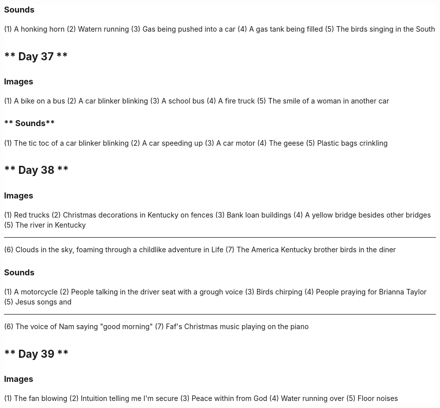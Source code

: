 ### **Sounds** ###
(1) A honking horn
(2) Watern running
(3) Gas being pushed into a car
(4) A gas tank being filled
(5) The birds singing in the South

## ** Day 37 ** ##
### **Images** ###
(1) A bike on a bus
(2) A car blinker blinking
(3) A school bus
(4) A fire truck
(5) The smile of a woman in another car

### ** Sounds** ###
(1) The tic toc of a car blinker blinking
(2) A car speeding up
(3) A car motor
(4) The geese
(5) Plastic bags crinkling

## ** Day 38 ** ##
### **Images** ###
(1) Red trucks
(2) Christmas decorations in Kentucky on fences
(3) Bank loan buildings
(4) A yellow bridge besides other bridges
(5) The river in Kentucky

----------

(6) Clouds in the sky, foaming through a childlike adventure in Life
(7) The America Kentucky brother birds in the diner

### **Sounds** ###
(1) A motorcycle
(2) People talking in the driver seat with a grough voice
(3) Birds chirping
(4) People praying for Brianna Taylor
(5) Jesus songs and 

----------

(6) The voice of Nam saying "good morning"
(7) Faf's Christmas music playing on the piano

## ** Day 39 ** ##
### **Images** ###
(1) The fan blowing
(2) Intuition telling me I'm secure
(3) Peace within from God
(4) Water running over
(5) Floor noises
